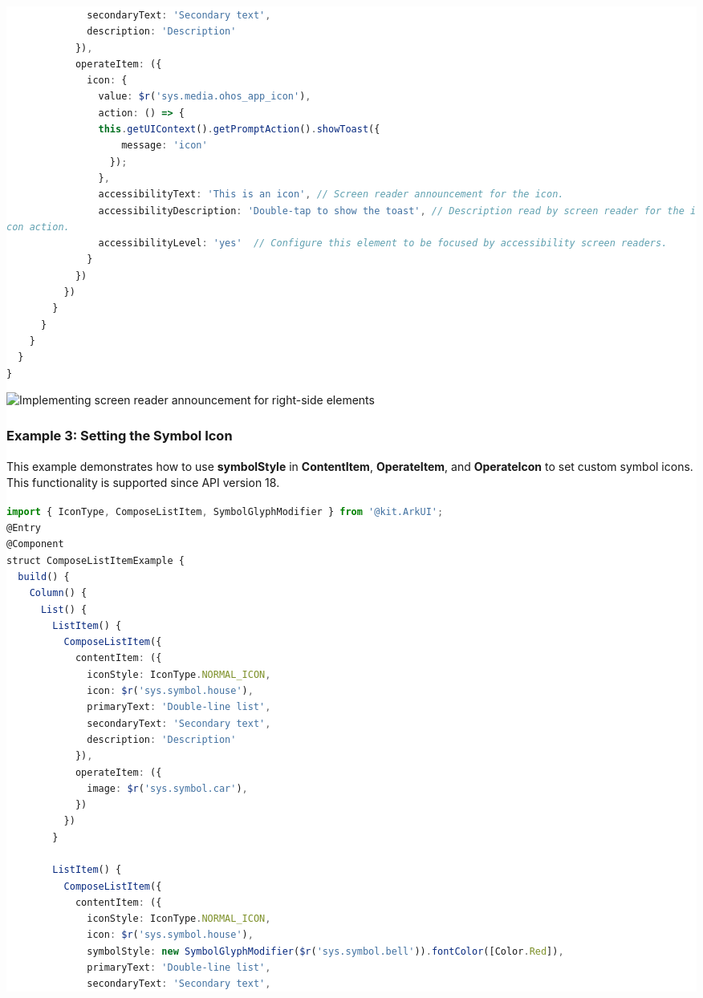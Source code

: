 ```ts
              secondaryText: 'Secondary text',
              description: 'Description'
            }),
            operateItem: ({
              icon: {
                value: $r('sys.media.ohos_app_icon'),
                action: () => {
                this.getUIContext().getPromptAction().showToast({
                    message: 'icon'
                  });
                },
                accessibilityText: 'This is an icon', // Screen reader announcement for the icon.
                accessibilityDescription: 'Double-tap to show the toast', // Description read by screen reader for the icon action.
                accessibilityLevel: 'yes'  // Configure this element to be focused by accessibility screen readers.
              }
            })
          })
        }
      }
    }
  }
}
```
![Implementing screen reader announcement for right-side elements](figures/en-us_image_composelistitem_demo_02.png)

### Example 3: Setting the Symbol Icon

This example demonstrates how to use **symbolStyle** in **ContentItem**, **OperateItem**, and **OperateIcon** to set custom symbol icons. This functionality is supported since API version 18.

```ts
import { IconType, ComposeListItem, SymbolGlyphModifier } from '@kit.ArkUI';
@Entry
@Component
struct ComposeListItemExample {
  build() {
    Column() {
      List() {
        ListItem() {
          ComposeListItem({
            contentItem: ({
              iconStyle: IconType.NORMAL_ICON,
              icon: $r('sys.symbol.house'),
              primaryText: 'Double-line list',
              secondaryText: 'Secondary text',
              description: 'Description'
            }),
            operateItem: ({
              image: $r('sys.symbol.car'),
            })
          })
        }

        ListItem() {
          ComposeListItem({
            contentItem: ({
              iconStyle: IconType.NORMAL_ICON,
              icon: $r('sys.symbol.house'),
              symbolStyle: new SymbolGlyphModifier($r('sys.symbol.bell')).fontColor([Color.Red]),
              primaryText: 'Double-line list',
              secondaryText: 'Secondary text',
```